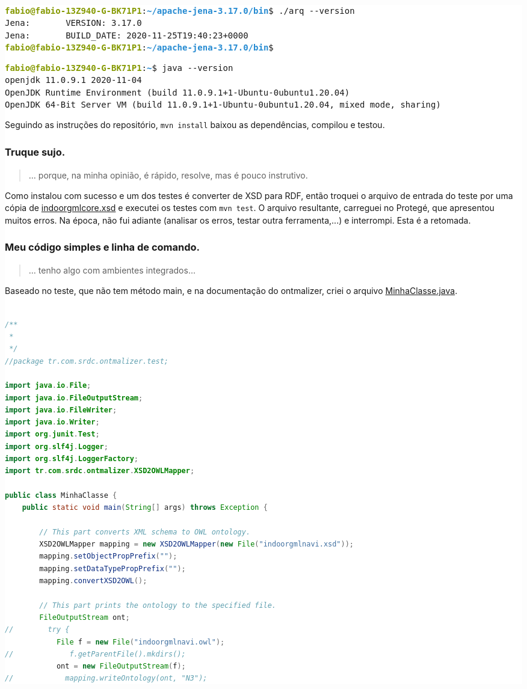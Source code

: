 <pre><font color="#859900"><b>fabio@fabio-13Z940-G-BK71P1</b></font>:<font color="#268BD2"><b>~/apache-jena-3.17.0/bin</b></font>$ ./arq --version
Jena:       VERSION: 3.17.0
Jena:       BUILD_DATE: 2020-11-25T19:40:23+0000
<font color="#859900"><b>fabio@fabio-13Z940-G-BK71P1</b></font>:<font color="#268BD2"><b>~/apache-jena-3.17.0/bin</b></font>$ 
</pre>

<pre><font color="#859900"><b>fabio@fabio-13Z940-G-BK71P1</b></font>:<font color="#268BD2"><b>~</b></font>$ java --version
openjdk 11.0.9.1 2020-11-04
OpenJDK Runtime Environment (build 11.0.9.1+1-Ubuntu-0ubuntu1.20.04)
OpenJDK 64-Bit Server VM (build 11.0.9.1+1-Ubuntu-0ubuntu1.20.04, mixed mode, sharing)
</pre>

Seguindo as instruções do repositório, `mvn install` baixou as dependências, compilou e testou.

### Truque sujo.

> ... porque, na minha opinião, é rápido, resolve, mas é pouco instrutivo.

Como instalou com sucesso e um dos testes é converter de XSD para RDF, então troquei o arquivo de entrada do teste por uma cópia de [indoorgmlcore.xsd](http://schemas.opengis.net/indoorgml/1.0/) e executei os testes com `mvn test`. O arquivo resultante, carreguei no Protegé, que apresentou muitos erros. Na época, não fui adiante (analisar os erros, testar outra ferramenta,...) e interrompi. Esta é a retomada.

### Meu código simples e linha de comando.

> ... tenho algo com ambientes integrados...

Baseado no teste, que não tem método main, e na documentação do ontmalizer, criei o arquivo [MinhaClasse.java](MinhaClasse.java).

```java

/**
 *
 */
//package tr.com.srdc.ontmalizer.test;

import java.io.File;
import java.io.FileOutputStream;
import java.io.FileWriter;
import java.io.Writer;
import org.junit.Test;
import org.slf4j.Logger;
import org.slf4j.LoggerFactory;
import tr.com.srdc.ontmalizer.XSD2OWLMapper;

public class MinhaClasse {
    public static void main(String[] args) throws Exception {

        // This part converts XML schema to OWL ontology.
        XSD2OWLMapper mapping = new XSD2OWLMapper(new File("indoorgmlnavi.xsd"));
        mapping.setObjectPropPrefix("");
        mapping.setDataTypePropPrefix("");
        mapping.convertXSD2OWL();

        // This part prints the ontology to the specified file.
        FileOutputStream ont;
//        try {
            File f = new File("indoorgmlnavi.owl");
//             f.getParentFile().mkdirs();
            ont = new FileOutputStream(f);
//            mapping.writeOntology(ont, "N3");
```